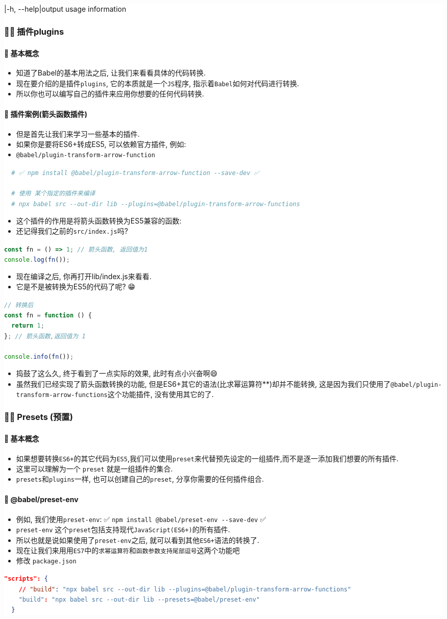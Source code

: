 |-h, --help|output usage information

### 🚀🚀 插件plugins

#### 💛 基本概念
- 知道了Babel的基本用法之后, 让我们来看看具体的代码转换.
- 现在要介绍的是插件`plugins`, 它的本质就是一个`JS`程序, 指示着`Babel`如何对代码进行转换.
- 所以你也可以编写自己的插件来应用你想要的任何代码转换.

#### 💛 插件案例(箭头函数插件)
- 但是首先让我们来学习一些基本的插件.
- 如果你是要将ES6+转成ES5, 可以依赖官方插件, 例如:
- `@babel/plugin-transform-arrow-function`
```bash
  # ✅ npm install @babel/plugin-transform-arrow-function --save-dev ✅
  
  # 使用 某个指定的插件来编译
  # npx babel src --out-dir lib --plugins=@babel/plugin-transform-arrow-functions
```
- 这个插件的作用是将箭头函数转换为ES5兼容的函数:
- 还记得我们之前的`src/index.js`吗?
```js
const fn = () => 1; // 箭头函数, 返回值为1
console.log(fn());
```
- 现在编译之后, 你再打开lib/index.js来看看.
- 它是不是被转换为ES5的代码了呢? 😁
```js
// 转换后
const fn = function () {
  return 1;
}; // 箭头函数,返回值为 1

console.info(fn());
```
- 捣鼓了这么久, 终于看到了一点实际的效果, 此时有点小兴奋啊😄
- 虽然我们已经实现了箭头函数转换的功能, 但是ES6+其它的语法(比求幂运算符**)却并不能转换, 这是因为我们只使用了`@babel/plugin-transform-arrow-functions`这个功能插件, 没有使用其它的了.


### 🚀🚀 Presets (预置)

#### 💛 基本概念
- 如果想要转换`ES6+`的其它代码为`ES5`,我们可以使用`preset`来代替预先设定的一组插件,而不是逐一添加我们想要的所有插件.
- 这里可以理解为一个 `preset` 就是一组插件的集合.
- `presets`和`plugins`一样, 也可以创建自己的`preset`, 分享你需要的任何插件组合.

#### 💛 @babel/preset-env
- 例如, 我们使用`preset-env`: ✅ `npm install @babel/preset-env --save-dev` ✅
- `preset-env` 这个`preset`包括支持现代`JavaScript(ES6+)`的所有插件.
- 所以也就是说如果使用了`preset-env`之后, 就可以看到其他`ES6+`语法的转换了.
- 现在让我们来用用`ES7`中的`求幂运算符`和`函数参数支持尾部逗号`这两个功能吧
- 修改 `package.json`
```json
"scripts": {
    // "build": "npx babel src --out-dir lib --plugins=@babel/plugin-transform-arrow-functions"
    "build": "npx babel src --out-dir lib --presets=@babel/preset-env"
  }
```

